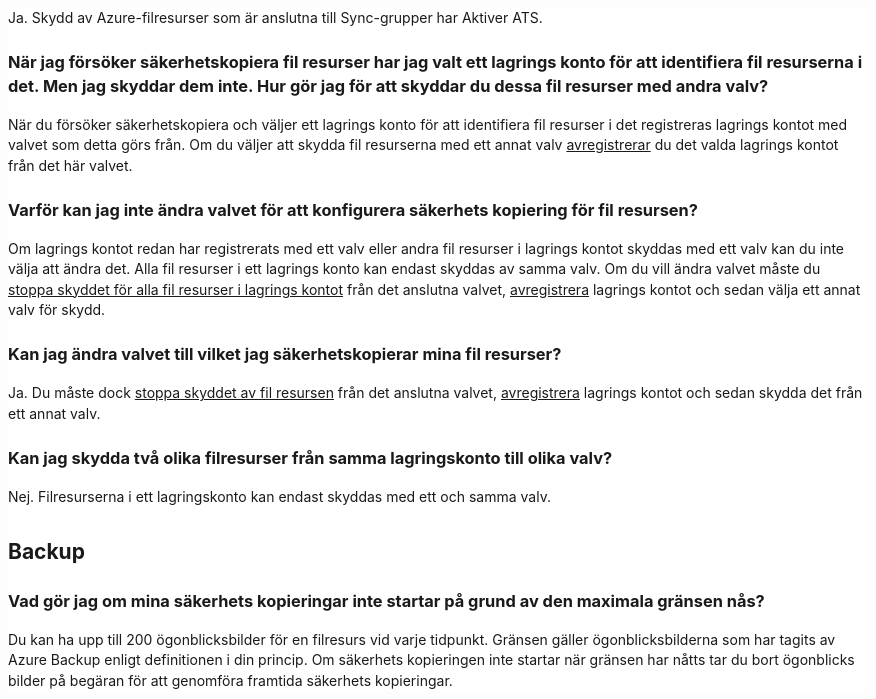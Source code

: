 Ja. Skydd av Azure-filresurser som är anslutna till Sync-grupper har Aktiver ATS.

### <a name="when-trying-to-back-up-file-shares-i-selected-a-storage-account-to-discover-the-file-shares-in-it-however-i-didnt-protect-them-how-do-i-protect-these-file-shares-with-any-other-vault"></a>När jag försöker säkerhetskopiera fil resurser har jag valt ett lagrings konto för att identifiera fil resurserna i det. Men jag skyddar dem inte. Hur gör jag för att skyddar du dessa fil resurser med andra valv?

När du försöker säkerhetskopiera och väljer ett lagrings konto för att identifiera fil resurser i det registreras lagrings kontot med valvet som detta görs från. Om du väljer att skydda fil resurserna med ett annat valv [avregistrerar](manage-afs-backup.md#unregister-a-storage-account) du det valda lagrings kontot från det här valvet.

### <a name="why-cant-i-change-the-vault-to-configure-backup-for-the-file-share"></a>Varför kan jag inte ändra valvet för att konfigurera säkerhets kopiering för fil resursen?

Om lagrings kontot redan har registrerats med ett valv eller andra fil resurser i lagrings kontot skyddas med ett valv kan du inte välja att ändra det. Alla fil resurser i ett lagrings konto kan endast skyddas av samma valv. Om du vill ändra valvet måste du [stoppa skyddet för alla fil resurser i lagrings kontot](manage-afs-backup.md#stop-protection-on-a-file-share) från det anslutna valvet, [avregistrera](manage-afs-backup.md#unregister-a-storage-account) lagrings kontot och sedan välja ett annat valv för skydd.

### <a name="can-i-change-the-vault-to-which-i-back-up-my-file-shares"></a>Kan jag ändra valvet till vilket jag säkerhetskopierar mina fil resurser?

Ja. Du måste dock [stoppa skyddet av fil resursen](manage-afs-backup.md#stop-protection-on-a-file-share) från det anslutna valvet, [avregistrera](manage-afs-backup.md#unregister-a-storage-account) lagrings kontot och sedan skydda det från ett annat valv.

### <a name="can-i-protect-two-different-file-shares-from-the-same-storage-account-to-different-vaults"></a>Kan jag skydda två olika filresurser från samma lagringskonto till olika valv?

Nej. Filresurserna i ett lagringskonto kan endast skyddas med ett och samma valv.

## <a name="backup"></a>Backup

### <a name="what-should-i-do-if-my-backups-start-failing-due-to-the-maximum-limit-reached-error"></a>Vad gör jag om mina säkerhets kopieringar inte startar på grund av den maximala gränsen nås?

Du kan ha upp till 200 ögonblicksbilder för en filresurs vid varje tidpunkt. Gränsen gäller ögonblicksbilderna som har tagits av Azure Backup enligt definitionen i din princip. Om säkerhets kopieringen inte startar när gränsen har nåtts tar du bort ögonblicks bilder på begäran för att genomföra framtida säkerhets kopieringar.
